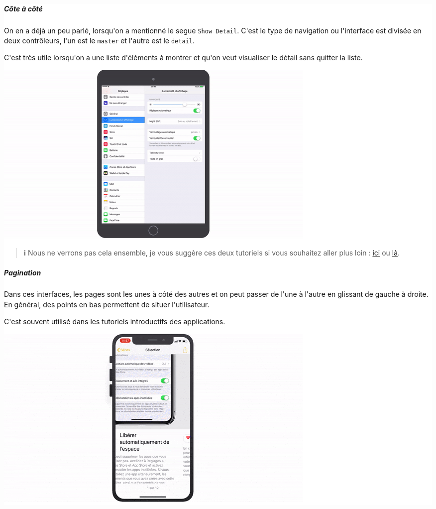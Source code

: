 ##### Côte à côté

On en a déjà un peu parlé, lorsqu'on a mentionné le segue `Show Detail`. C'est le type de navigation ou l'interface est divisée en deux contrôleurs, l'un est le `master` et l'autre est le `detail`.

C'est très utile lorsqu'on a une liste d'éléments à montrer et qu'on veut visualiser le détail sans quitter la liste.

![](Images/P1/P1C6_3.gif)

> **:information_source:** Nous ne verrons pas cela ensemble, je vous suggère ces deux tutoriels si vous souhaitez aller plus loin : [ici](http://nshipster.com/uisplitviewcontroller/) ou [là](https://www.raywenderlich.com/173753/uisplitviewcontroller-tutorial-getting-started-2).

##### Pagination

Dans ces interfaces, les pages sont les unes à côté des autres et on peut passer de l'une à l'autre en glissant de gauche à droite. En général, des points en bas permettent de situer l'utilisateur.

C'est souvent utilisé dans les tutoriels introductifs des applications.

![](Images/P1/P1C6_4.gif)
